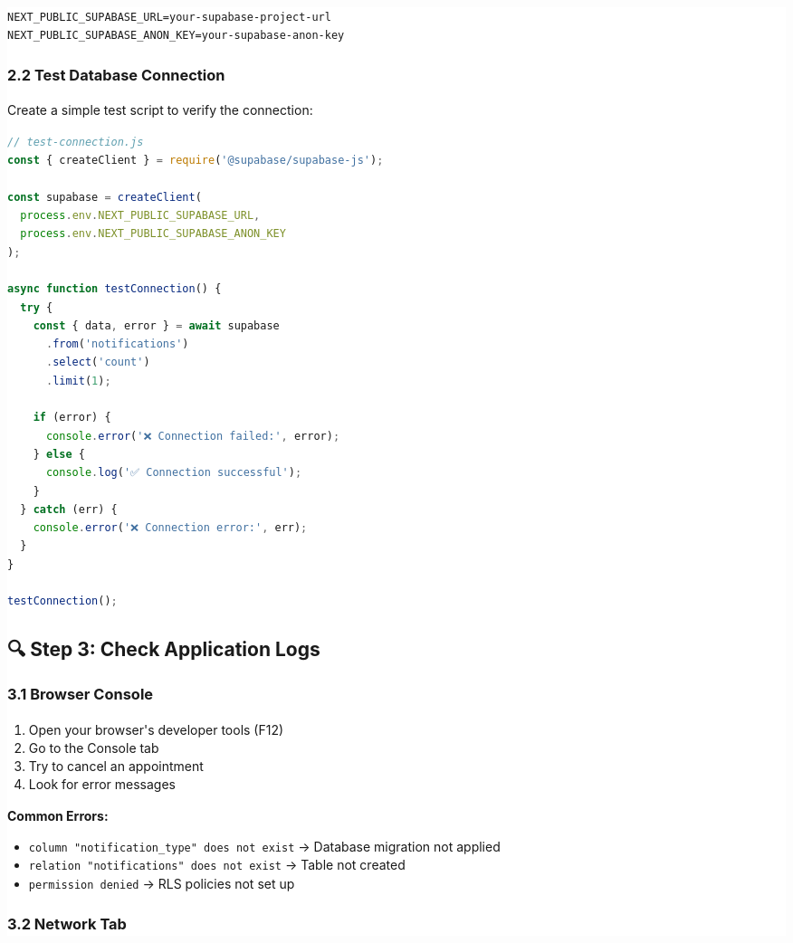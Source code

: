 ```env
NEXT_PUBLIC_SUPABASE_URL=your-supabase-project-url
NEXT_PUBLIC_SUPABASE_ANON_KEY=your-supabase-anon-key
```

### 2.2 Test Database Connection

Create a simple test script to verify the connection:

```javascript
// test-connection.js
const { createClient } = require('@supabase/supabase-js');

const supabase = createClient(
  process.env.NEXT_PUBLIC_SUPABASE_URL,
  process.env.NEXT_PUBLIC_SUPABASE_ANON_KEY
);

async function testConnection() {
  try {
    const { data, error } = await supabase
      .from('notifications')
      .select('count')
      .limit(1);
    
    if (error) {
      console.error('❌ Connection failed:', error);
    } else {
      console.log('✅ Connection successful');
    }
  } catch (err) {
    console.error('❌ Connection error:', err);
  }
}

testConnection();
```

## 🔍 Step 3: Check Application Logs

### 3.1 Browser Console

1. Open your browser's developer tools (F12)
2. Go to the Console tab
3. Try to cancel an appointment
4. Look for error messages

**Common Errors:**
- `column "notification_type" does not exist` → Database migration not applied
- `relation "notifications" does not exist` → Table not created
- `permission denied` → RLS policies not set up

### 3.2 Network Tab
